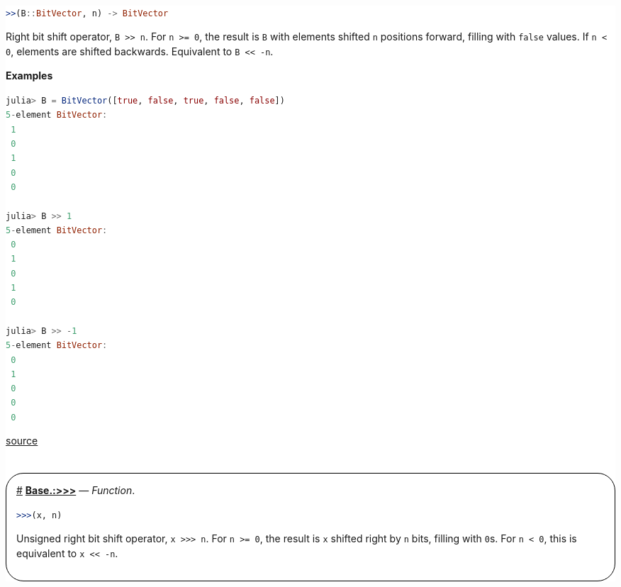 

```julia
>>(B::BitVector, n) -> BitVector
```


Right bit shift operator, `B >> n`. For `n >= 0`, the result is `B` with elements shifted `n` positions forward, filling with `false` values. If `n < 0`, elements are shifted backwards. Equivalent to `B << -n`.

**Examples**

```julia
julia> B = BitVector([true, false, true, false, false])
5-element BitVector:
 1
 0
 1
 0
 0

julia> B >> 1
5-element BitVector:
 0
 1
 0
 1
 0

julia> B >> -1
5-element BitVector:
 0
 1
 0
 0
 0
```



[source](https://github.com/JuliaLang/julia/blob/d0ea96fb3beee191e4f46c76ae048c5a0ef4a3a8/base/bitarray.jl#L1342-L1376)

</div>
<br>
<div style='border-width:1px; border-style:solid; border-color:black; padding: 1em; border-radius: 25px;'>
<a id='Base.:>>>' href='#Base.:>>>'>#</a>&nbsp;<b><u>Base.:>>></u></b> &mdash; <i>Function</i>.




```julia
>>>(x, n)
```


Unsigned right bit shift operator, `x >>> n`. For `n >= 0`, the result is `x` shifted right by `n` bits, filling with `0`s. For `n < 0`, this is equivalent to `x << -n`.
